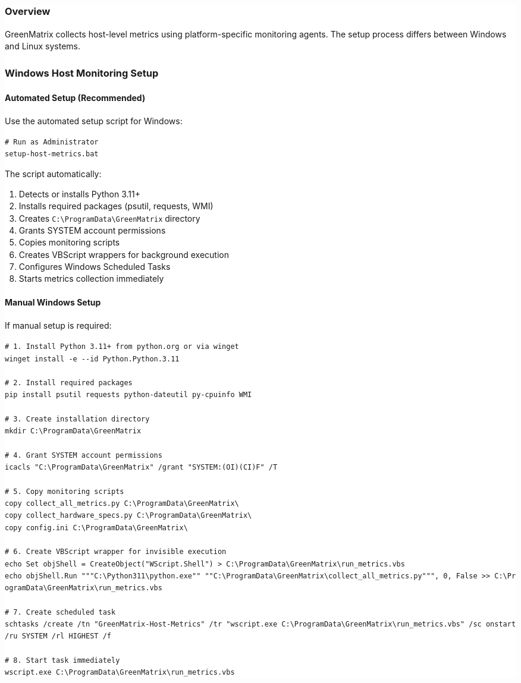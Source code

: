 ### Overview

GreenMatrix collects host-level metrics using platform-specific monitoring agents. The setup process differs between Windows and Linux systems.

### Windows Host Monitoring Setup

#### Automated Setup (Recommended)

Use the automated setup script for Windows:

```batch
# Run as Administrator
setup-host-metrics.bat
```

The script automatically:
1. Detects or installs Python 3.11+
2. Installs required packages (psutil, requests, WMI)
3. Creates `C:\ProgramData\GreenMatrix` directory
4. Grants SYSTEM account permissions
5. Copies monitoring scripts
6. Creates VBScript wrappers for background execution
7. Configures Windows Scheduled Tasks
8. Starts metrics collection immediately

#### Manual Windows Setup

If manual setup is required:

```batch
# 1. Install Python 3.11+ from python.org or via winget
winget install -e --id Python.Python.3.11

# 2. Install required packages
pip install psutil requests python-dateutil py-cpuinfo WMI

# 3. Create installation directory
mkdir C:\ProgramData\GreenMatrix

# 4. Grant SYSTEM account permissions
icacls "C:\ProgramData\GreenMatrix" /grant "SYSTEM:(OI)(CI)F" /T

# 5. Copy monitoring scripts
copy collect_all_metrics.py C:\ProgramData\GreenMatrix\
copy collect_hardware_specs.py C:\ProgramData\GreenMatrix\
copy config.ini C:\ProgramData\GreenMatrix\

# 6. Create VBScript wrapper for invisible execution
echo Set objShell = CreateObject("WScript.Shell") > C:\ProgramData\GreenMatrix\run_metrics.vbs
echo objShell.Run """C:\Python311\python.exe"" ""C:\ProgramData\GreenMatrix\collect_all_metrics.py""", 0, False >> C:\ProgramData\GreenMatrix\run_metrics.vbs

# 7. Create scheduled task
schtasks /create /tn "GreenMatrix-Host-Metrics" /tr "wscript.exe C:\ProgramData\GreenMatrix\run_metrics.vbs" /sc onstart /ru SYSTEM /rl HIGHEST /f

# 8. Start task immediately
wscript.exe C:\ProgramData\GreenMatrix\run_metrics.vbs
```
